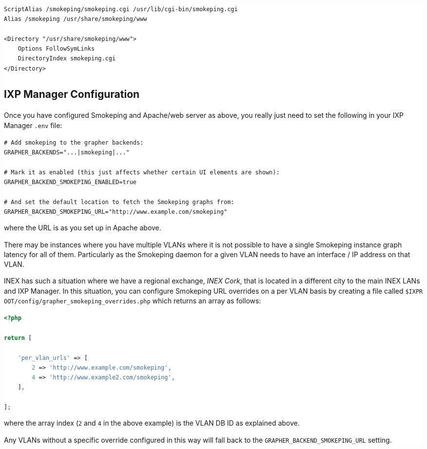 ```
ScriptAlias /smokeping/smokeping.cgi /usr/lib/cgi-bin/smokeping.cgi
Alias /smokeping /usr/share/smokeping/www

<Directory "/usr/share/smokeping/www">
    Options FollowSymLinks
    DirectoryIndex smokeping.cgi
</Directory>
```


## IXP Manager Configuration

Once you have configured Smokeping and Apache/web server as above, you really just need to set the following in your IXP Manager `.env` file:

```
# Add smokeping to the grapher backends:
GRAPHER_BACKENDS="...|smokeping|..."

# Mark it as enabled (this just affects whether certain UI elements are shown):
GRAPHER_BACKEND_SMOKEPING_ENABLED=true

# And set the default location to fetch the Smokeping graphs from:
GRAPHER_BACKEND_SMOKEPING_URL="http://www.example.com/smokeping"
```

where the URL is as you set up in Apache above.

There may be instances where you have multiple VLANs where it is not possible to have a single Smokeping instance graph latency for all of them. Particularly as the Smokeping daemon for a given VLAN needs to have an interface / IP address on that VLAN.

INEX has such a situation where we have a regional exchange, *INEX Cork*, that is located in a different city to the main INEX LANs and IXP Manager. In this situation, you can configure Smokeping URL overrides on a per VLAN basis by creating a file called `$IXPROOT/config/grapher_smokeping_overrides.php` which returns an array as follows:

```php
<?php

return [

    'per_vlan_urls' => [
        2 => 'http://www.example.com/smokeping',
        4 => 'http://www.example2.com/smokeping',
    ],

];
```

where the array index (`2` and `4` in the above example) is the VLAN DB ID as explained above.

Any VLANs without a specific override configured in this way will fall back to the `GRAPHER_BACKEND_SMOKEPING_URL` setting.
